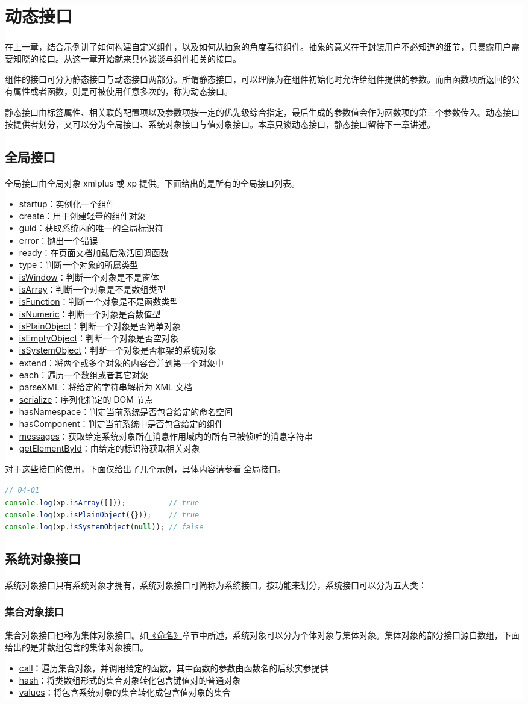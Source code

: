 # 动态接口

在上一章，结合示例讲了如何构建自定义组件，以及如何从抽象的角度看待组件。抽象的意义在于封装用户不必知道的细节，只暴露用户需要知晓的接口。从这一章开始就来具体谈谈与组件相关的接口。

组件的接口可分为静态接口与动态接口两部分。所谓静态接口，可以理解为在组件初始化时允许给组件提供的参数。而由函数项所返回的公有属性或者函数，则是可被使用任意多次的，称为动态接口。

静态接口由标签属性、相关联的配置项以及参数项按一定的优先级综合指定，最后生成的参数值会作为函数项的第三个参数传入。动态接口按提供者划分，又可以分为全局接口、系统对象接口与值对象接口。本章只谈动态接口，静态接口留待下一章讲述。

## 全局接口

全局接口由全局对象 xmlplus 或 xp 提供。下面给出的是所有的全局接口列表。

- [startup](/api#全局_startup)：实例化一个组件
- [create](/api#全局_create)：用于创建轻量的组件对象
- [guid](/api#全局_guid)：获取系统内的唯一的全局标识符
- [error](/api#全局_error)：抛出一个错误
- [ready](/api#全局_ready)：在页面文档加载后激活回调函数
- [type](/api#全局_type)：判断一个对象的所属类型
- [isWindow](/api#全局_isWindow)：判断一个对象是不是窗体
- [isArray](/api#全局_isArray)：判断一个对象是不是数组类型
- [isFunction](/api#全局_isFunction)：判断一个对象是不是函数类型
- [isNumeric](/api#全局_isNumeric)：判断一个对象是否数值型
- [isPlainObject](/api#全局_isPlainObject)：判断一个对象是否简单对象
- [isEmptyObject](/api#全局_isEmptyObject)：判断一个对象是否空对象
- [isSystemObject](/api#全局_isSystemObject)：判断一个对象是否框架的系统对象
- [extend](/api#全局_extend)：将两个或多个对象的内容合并到第一个对象中
- [each](/api#全局_each)：遍历一个数组或者其它对象
- [parseXML](/api#全局_parseXML)：将给定的字符串解析为 XML 文档
- [serialize](/api#全局_serialize)：序列化指定的 DOM 节点
- [hasNamespace](/api#全局_hasNamespace)：判定当前系统是否包含给定的命名空间
- [hasComponent](/api#全局_hasComponent)：判定当前系统中是否包含给定的组件
- [messages](/api#全局_messages)：获取给定系统对象所在消息作用域内的所有已被侦听的消息字符串
- [getElementById](/api#全局_getElementById)：由给定的标识符获取相关对象

对于这些接口的使用，下面仅给出了几个示例，具体内容请参看 [全局接口](/api#全局)。

```js
// 04-01
console.log(xp.isArray([]));          // true
console.log(xp.isPlainObject({}));    // true
console.log(xp.isSystemObject(null)); // false
``` 

## 系统对象接口

系统对象接口只有系统对象才拥有，系统对象接口可简称为系统接口。按功能来划分，系统接口可以分为五大类：

### 集合对象接口

集合对象接口也称为集体对象接口。如[《命名》](/docs#命名)章节中所述，系统对象可以分为个体对象与集体对象。集体对象的部分接口源自数组，下面给出的是非数组包含的集体对象接口。

- [call](/api#集合_call)：遍历集合对象，并调用给定的函数，其中函数的参数由函数名的后续实参提供
- [hash](/api#集合_hash)：将类数组形式的集合对象转化包含键值对的普通对象
- [values](/api#集合_values)：将包含系统对象的集合转化成包含值对象的集合
